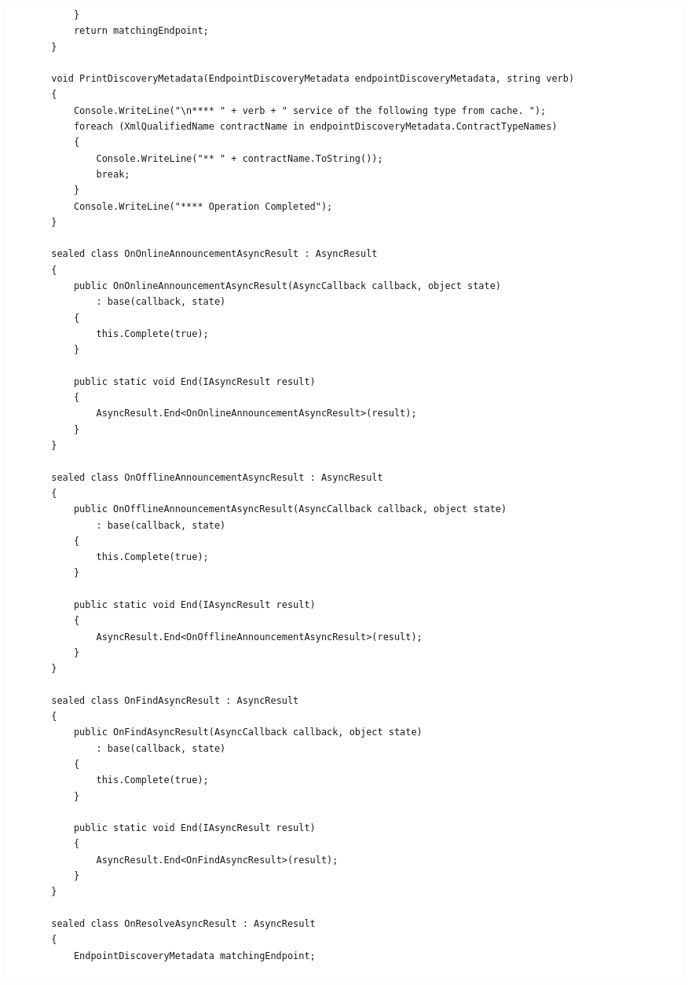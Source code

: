 ```  
            }  
            return matchingEndpoint;  
        }  
  
        void PrintDiscoveryMetadata(EndpointDiscoveryMetadata endpointDiscoveryMetadata, string verb)  
        {  
            Console.WriteLine("\n**** " + verb + " service of the following type from cache. ");  
            foreach (XmlQualifiedName contractName in endpointDiscoveryMetadata.ContractTypeNames)  
            {  
                Console.WriteLine("** " + contractName.ToString());  
                break;  
            }  
            Console.WriteLine("**** Operation Completed");  
        }  
  
        sealed class OnOnlineAnnouncementAsyncResult : AsyncResult  
        {  
            public OnOnlineAnnouncementAsyncResult(AsyncCallback callback, object state)  
                : base(callback, state)  
            {  
                this.Complete(true);  
            }  
  
            public static void End(IAsyncResult result)  
            {  
                AsyncResult.End<OnOnlineAnnouncementAsyncResult>(result);  
            }  
        }  
  
        sealed class OnOfflineAnnouncementAsyncResult : AsyncResult  
        {  
            public OnOfflineAnnouncementAsyncResult(AsyncCallback callback, object state)  
                : base(callback, state)  
            {  
                this.Complete(true);  
            }  
  
            public static void End(IAsyncResult result)  
            {  
                AsyncResult.End<OnOfflineAnnouncementAsyncResult>(result);  
            }  
        }  
  
        sealed class OnFindAsyncResult : AsyncResult  
        {  
            public OnFindAsyncResult(AsyncCallback callback, object state)  
                : base(callback, state)  
            {  
                this.Complete(true);  
            }  
  
            public static void End(IAsyncResult result)  
            {  
                AsyncResult.End<OnFindAsyncResult>(result);  
            }  
        }  
  
        sealed class OnResolveAsyncResult : AsyncResult  
        {  
            EndpointDiscoveryMetadata matchingEndpoint;  
  
```